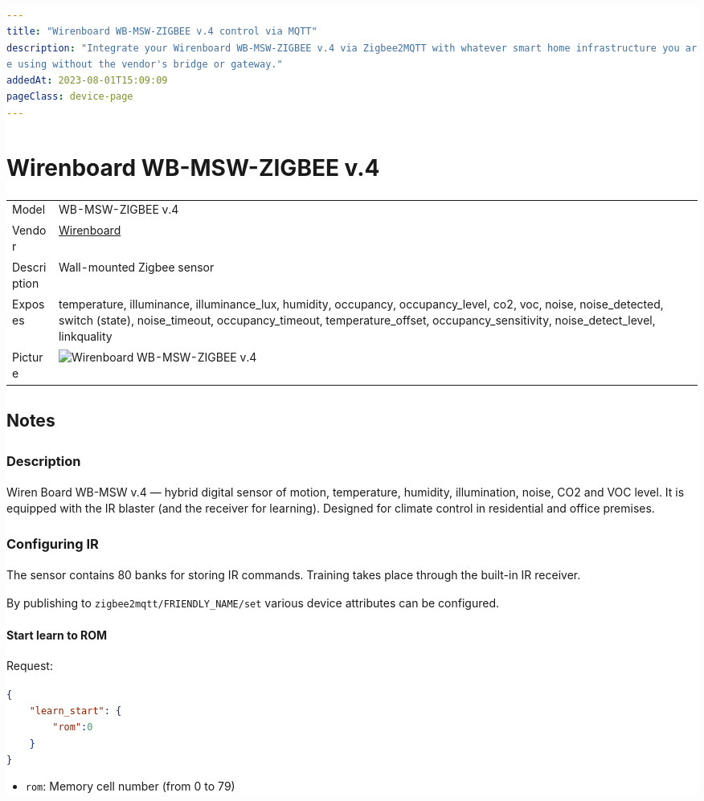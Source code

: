 ```yaml
---
title: "Wirenboard WB-MSW-ZIGBEE v.4 control via MQTT"
description: "Integrate your Wirenboard WB-MSW-ZIGBEE v.4 via Zigbee2MQTT with whatever smart home infrastructure you are using without the vendor's bridge or gateway."
addedAt: 2023-08-01T15:09:09
pageClass: device-page
---
```








# Wirenboard WB-MSW-ZIGBEE v.4

|     |     |
|-----|-----|
| Model | WB-MSW-ZIGBEE v.4  |
| Vendor  | [Wirenboard](/supported-devices/#v=Wirenboard)  |
| Description | Wall-mounted Zigbee sensor |
| Exposes | temperature, illuminance, illuminance_lux, humidity, occupancy, occupancy_level, co2, voc, noise, noise_detected, switch (state), noise_timeout, occupancy_timeout, temperature_offset, occupancy_sensitivity, noise_detect_level, linkquality |
| Picture | ![Wirenboard WB-MSW-ZIGBEE v.4](https://www.zigbee2mqtt.io/images/devices/WB-MSW-ZIGBEE-v.4.jpg) |



## Notes

### Description
Wiren Board WB-MSW v.4 — hybrid digital sensor of motion, temperature, humidity, illumination, noise, CO2 and VOC level. It is equipped with the IR blaster (and the receiver for learning). Designed for climate control in residential and office premises.

### Configuring IR
The sensor contains 80 banks for storing IR commands. Training takes place through the built-in IR receiver.

By publishing to `zigbee2mqtt/FRIENDLY_NAME/set` various device attributes can be configured.

#### Start learn to ROM
Request:

```json
{
    "learn_start": {
        "rom":0
    }
}
```
* `rom`: Memory cell number (from 0 to 79)
